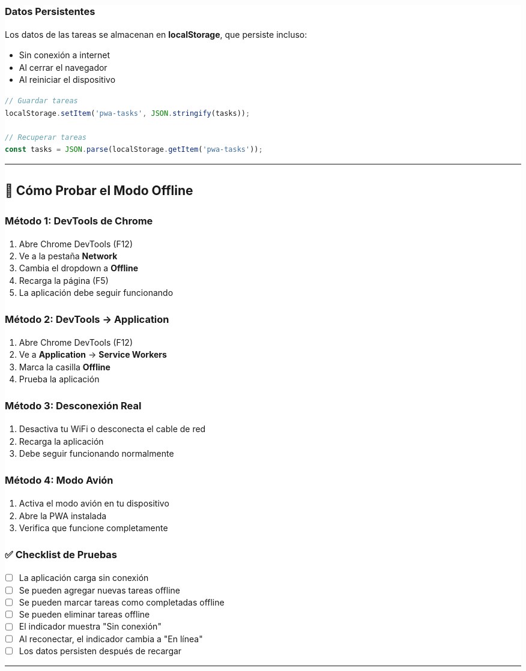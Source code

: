 ### Datos Persistentes
Los datos de las tareas se almacenan en **localStorage**, que persiste incluso:
- Sin conexión a internet
- Al cerrar el navegador
- Al reiniciar el dispositivo

```javascript
// Guardar tareas
localStorage.setItem('pwa-tasks', JSON.stringify(tasks));

// Recuperar tareas
const tasks = JSON.parse(localStorage.getItem('pwa-tasks'));
```

---

## 🧪 Cómo Probar el Modo Offline

### Método 1: DevTools de Chrome
1. Abre Chrome DevTools (F12)
2. Ve a la pestaña **Network**
3. Cambia el dropdown a **Offline**
4. Recarga la página (F5)
5. La aplicación debe seguir funcionando

### Método 2: DevTools → Application
1. Abre Chrome DevTools (F12)
2. Ve a **Application** → **Service Workers**
3. Marca la casilla **Offline**
4. Prueba la aplicación

### Método 3: Desconexión Real
1. Desactiva tu WiFi o desconecta el cable de red
2. Recarga la aplicación
3. Debe seguir funcionando normalmente

### Método 4: Modo Avión
1. Activa el modo avión en tu dispositivo
2. Abre la PWA instalada
3. Verifica que funcione completamente

### ✅ Checklist de Pruebas
- [ ] La aplicación carga sin conexión
- [ ] Se pueden agregar nuevas tareas offline
- [ ] Se pueden marcar tareas como completadas offline
- [ ] Se pueden eliminar tareas offline
- [ ] El indicador muestra "Sin conexión"
- [ ] Al reconectar, el indicador cambia a "En línea"
- [ ] Los datos persisten después de recargar

---